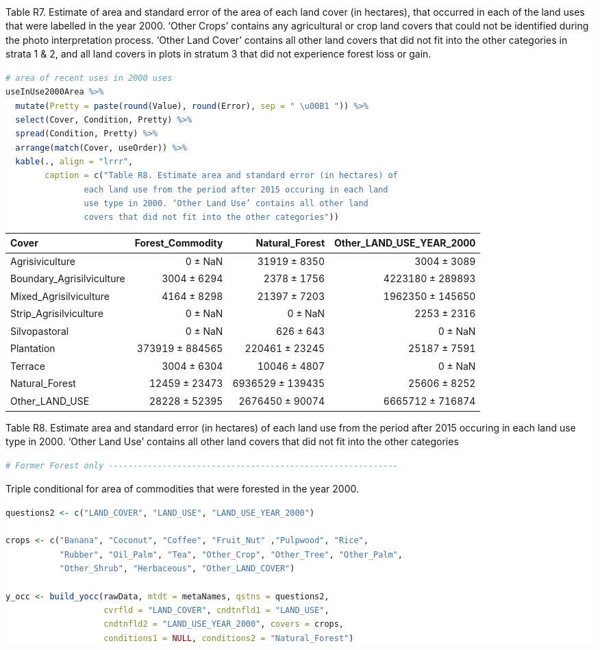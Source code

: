 Table R7. Estimate of area and standard error of the area of each land
cover (in hectares), that occurred in each of the land uses that were
labelled in the year 2000. ‘Other Crops’ contains any agricultural or
crop land covers that could not be identified during the photo
interpretation process. ‘Other Land Cover’ contains all other land
covers that did not fit into the other categories in strata 1 & 2, and
all land covers in plots in stratum 3 that did not experience forest
loss or gain.

``` r
# area of recent uses in 2000 uses
useInUse2000Area %>% 
  mutate(Pretty = paste(round(Value), round(Error), sep = " \u00B1 ")) %>% 
  select(Cover, Condition, Pretty) %>%
  spread(Condition, Pretty) %>% 
  arrange(match(Cover, useOrder)) %>% 
  kable(., align = "lrrr", 
        caption = c("Table R8. Estimate area and standard error (in hectares) of
                each land use from the period after 2015 occuring in each land 
                use type in 2000. ‘Other Land Use’ contains all other land 
                covers that did not fit into the other categories"))
```

| Cover                      | Forest\_Commodity |  Natural\_Forest | Other\_LAND\_USE\_YEAR\_2000 |
| :------------------------- | ----------------: | ---------------: | ---------------------------: |
| Agrisiviculture            |           0 ± NaN |     31919 ± 8350 |                  3004 ± 3089 |
| Boundary\_Agrisilviculture |       3004 ± 6294 |      2378 ± 1756 |             4223180 ± 289893 |
| Mixed\_Agrisilviculture    |       4164 ± 8298 |     21397 ± 7203 |             1962350 ± 145650 |
| Strip\_Agrisilviculture    |           0 ± NaN |          0 ± NaN |                  2253 ± 2316 |
| Silvopastoral              |           0 ± NaN |        626 ± 643 |                      0 ± NaN |
| Plantation                 |   373919 ± 884565 |   220461 ± 23245 |                 25187 ± 7591 |
| Terrace                    |       3004 ± 6304 |     10046 ± 4807 |                      0 ± NaN |
| Natural\_Forest            |     12459 ± 23473 | 6936529 ± 139435 |                 25606 ± 8252 |
| Other\_LAND\_USE           |     28228 ± 52395 |  2676450 ± 90074 |             6665712 ± 716874 |

Table R8. Estimate area and standard error (in hectares) of each land
use from the period after 2015 occuring in each land use type in 2000.
‘Other Land Use’ contains all other land covers that did not fit into
the other categories

``` r
# Former Forest only -----------------------------------------------------------
```

Triple conditional for area of commodities that were forested in the
year 2000.

``` r
questions2 <- c("LAND_COVER", "LAND_USE", "LAND_USE_YEAR_2000")

crops <- c("Banana", "Coconut", "Coffee", "Fruit_Nut" ,"Pulpwood", "Rice", 
           "Rubber", "Oil_Palm", "Tea", "Other_Crop", "Other_Tree", "Other_Palm",
           "Other_Shrub", "Herbaceous", "Other_LAND_COVER")

y_occ <- build_yocc(rawData, mtdt = metaNames, qstns = questions2, 
                    cvrfld = "LAND_COVER", cndtnfld1 = "LAND_USE", 
                    cndtnfld2 = "LAND_USE_YEAR_2000", covers = crops, 
                    conditions1 = NULL, conditions2 = "Natural_Forest")
```
